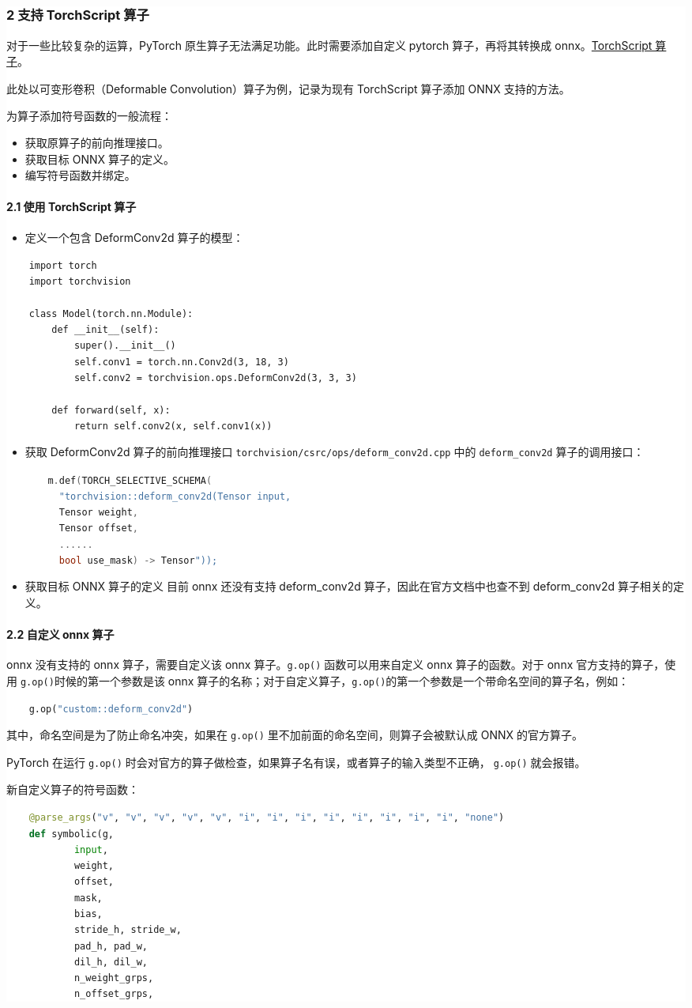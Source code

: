 
### 2 支持 TorchScript 算子

对于一些比较复杂的运算，PyTorch 原生算子无法满足功能。此时需要添加自定义 pytorch 算子，再将其转换成 onnx。[TorchScript 算子](https://pytorch.org/tutorials/advanced/torch_script_custom_ops.html)。

此处以可变形卷积（Deformable Convolution）算子为例，记录为现有 TorchScript 算子添加 ONNX 支持的方法。

为算子添加符号函数的一般流程：
* 获取原算子的前向推理接口。
* 获取目标 ONNX 算子的定义。
* 编写符号函数并绑定。

#### 2.1 使用 TorchScript 算子

* 定义一个包含 DeformConv2d 算子的模型：
```pyhton
    import torch 
    import torchvision 
     
    class Model(torch.nn.Module): 
        def __init__(self): 
            super().__init__() 
            self.conv1 = torch.nn.Conv2d(3, 18, 3) 
            self.conv2 = torchvision.ops.DeformConv2d(3, 3, 3) 
     
        def forward(self, x): 
            return self.conv2(x, self.conv1(x)) 
```

* 获取 DeformConv2d 算子的前向推理接口
  ` torchvision/csrc/ops/deform_conv2d.cpp ` 中的 `deform_conv2d` 算子的调用接口：
  ```cpp
      m.def(TORCH_SELECTIVE_SCHEMA( 
        "torchvision::deform_conv2d(Tensor input,  
        Tensor weight,  
        Tensor offset,  
        ...... 
        bool use_mask) -> Tensor")); 
  ```

* 获取目标 ONNX 算子的定义
  目前 onnx 还没有支持 deform_conv2d 算子，因此在官方文档中也查不到 deform_conv2d 算子相关的定义。

#### 2.2 自定义 onnx 算子

onnx 没有支持的 onnx 算子，需要自定义该 onnx 算子。`g.op()` 函数可以用来自定义 onnx 算子的函数。对于 onnx 官方支持的算子，使用 `g.op()`时候的第一个参数是该 onnx 算子的名称；对于自定义算子，`g.op()`的第一个参数是一个带命名空间的算子名，例如：
```python
    g.op("custom::deform_conv2d") 
```
其中，命名空间是为了防止命名冲突，如果在 `g.op()` 里不加前面的命名空间，则算子会被默认成 ONNX 的官方算子。

PyTorch 在运行 `g.op()` 时会对官方的算子做检查，如果算子名有误，或者算子的输入类型不正确， `g.op()` 就会报错。

新自定义算子的符号函数：
```python
    @parse_args("v", "v", "v", "v", "v", "i", "i", "i", "i", "i", "i", "i", "i", "none") 
    def symbolic(g,  
            input, 
            weight, 
            offset, 
            mask, 
            bias, 
            stride_h, stride_w, 
            pad_h, pad_w, 
            dil_h, dil_w, 
            n_weight_grps, 
            n_offset_grps, 
```